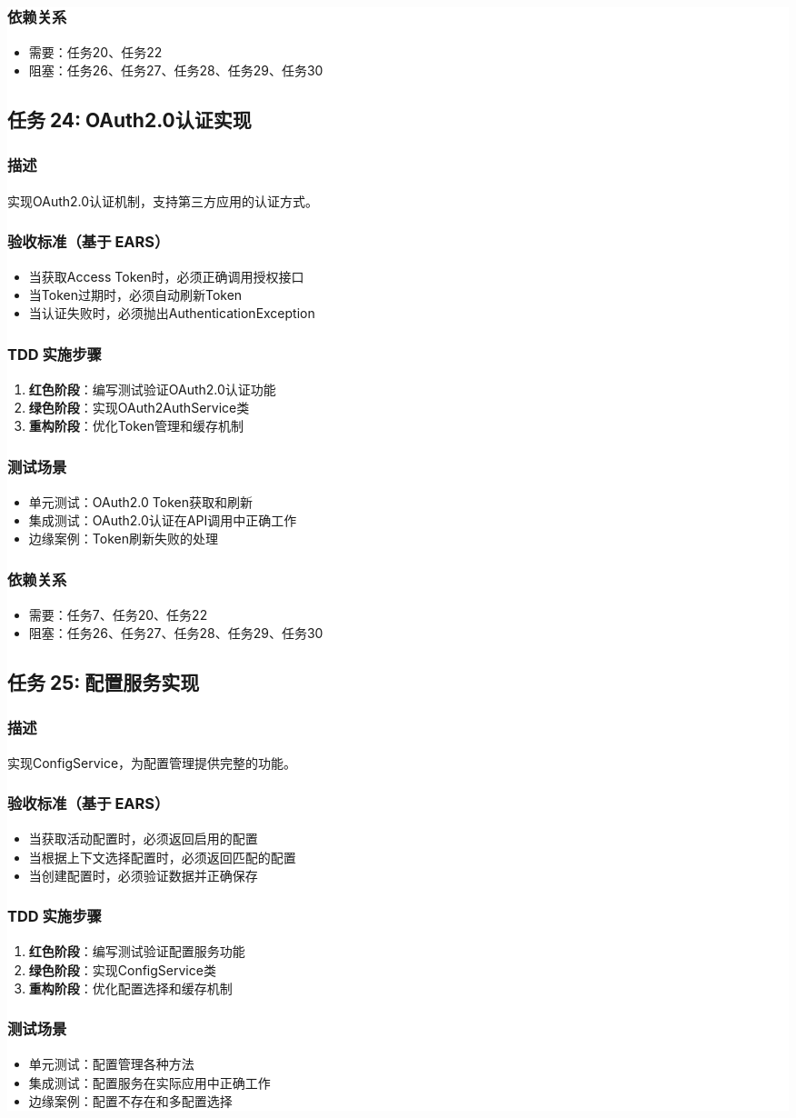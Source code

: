 ### 依赖关系
- 需要：任务20、任务22
- 阻塞：任务26、任务27、任务28、任务29、任务30

## 任务 24: OAuth2.0认证实现

### 描述
实现OAuth2.0认证机制，支持第三方应用的认证方式。

### 验收标准（基于 EARS）
- 当获取Access Token时，必须正确调用授权接口
- 当Token过期时，必须自动刷新Token
- 当认证失败时，必须抛出AuthenticationException

### TDD 实施步骤
1. **红色阶段**：编写测试验证OAuth2.0认证功能
2. **绿色阶段**：实现OAuth2AuthService类
3. **重构阶段**：优化Token管理和缓存机制

### 测试场景
- 单元测试：OAuth2.0 Token获取和刷新
- 集成测试：OAuth2.0认证在API调用中正确工作
- 边缘案例：Token刷新失败的处理

### 依赖关系
- 需要：任务7、任务20、任务22
- 阻塞：任务26、任务27、任务28、任务29、任务30

## 任务 25: 配置服务实现

### 描述
实现ConfigService，为配置管理提供完整的功能。

### 验收标准（基于 EARS）
- 当获取活动配置时，必须返回启用的配置
- 当根据上下文选择配置时，必须返回匹配的配置
- 当创建配置时，必须验证数据并正确保存

### TDD 实施步骤
1. **红色阶段**：编写测试验证配置服务功能
2. **绿色阶段**：实现ConfigService类
3. **重构阶段**：优化配置选择和缓存机制

### 测试场景
- 单元测试：配置管理各种方法
- 集成测试：配置服务在实际应用中正确工作
- 边缘案例：配置不存在和多配置选择
